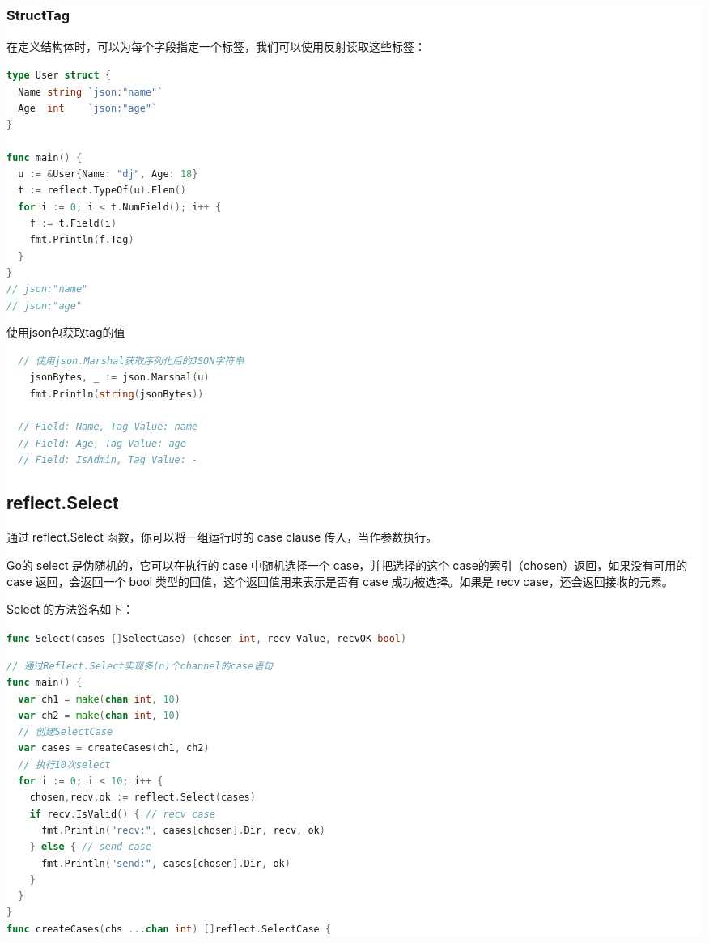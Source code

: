 ### StructTag

在定义结构体时，可以为每个字段指定一个标签，我们可以使用反射读取这些标签：


```go
type User struct {
  Name string `json:"name"`
  Age  int    `json:"age"`
}

func main() {
  u := &User{Name: "dj", Age: 18}
  t := reflect.TypeOf(u).Elem()
  for i := 0; i < t.NumField(); i++ {
    f := t.Field(i)
    fmt.Println(f.Tag)
  }
}
// json:"name"
// json:"age"

```

使用json包获取tag的值

```go
  // 使用json.Marshal获取序列化后的JSON字符串
	jsonBytes, _ := json.Marshal(u)
	fmt.Println(string(jsonBytes))

  // Field: Name, Tag Value: name
  // Field: Age, Tag Value: age
  // Field: IsAdmin, Tag Value: -
```


## reflect.Select 

通过 reflect.Select 函数，你可以将一组运行时的 case clause 传入，当作参数执行。

Go的 select 是伪随机的，它可以在执行的 case 中随机选择一个 case，并把选择的这个 case的索引（chosen）返回，如果没有可用的 case 返回，会返回一个 bool 类型的回值，这个返回值用来表示是否有 case 成功被选择。如果是 recv case，还会返回接收的元素。

Select 的方法签名如下：

```go
func Select(cases []SelectCase) (chosen int, recv Value, recvOK bool)
```


```go
// 通过Reflect.Select实现多(n)个channel的case语句
func main() {
  var ch1 = make(chan int, 10)
  var ch2 = make(chan int, 10)
  // 创建SelectCase
  var cases = createCases(ch1, ch2)
  // 执行10次select
  for i := 0; i < 10; i++ {
    chosen,recv,ok := reflect.Select(cases)
    if recv.IsValid() { // recv case
      fmt.Println("recv:", cases[chosen].Dir, recv, ok)
    } else { // send case
      fmt.Println("send:", cases[chosen].Dir, ok)
    }
  }
}
func createCases(chs ...chan int) []reflect.SelectCase {
```